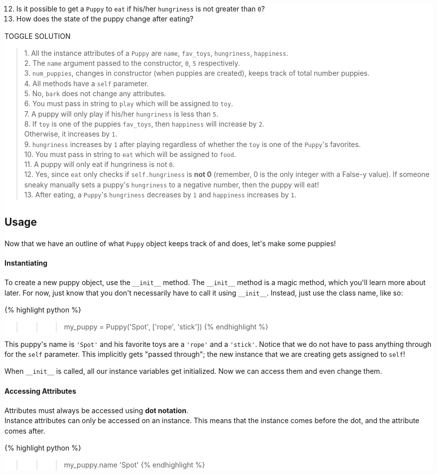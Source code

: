 12. Is it possible to get a `Puppy` to `eat` if his/her `hungriness` is not greater than `0`?
12. How does the state of the puppy change after eating?  

<a class="btn btn-default solution-toggle">TOGGLE SOLUTION</a>

<blockquote class="solution">1. All the instance attributes of a <code>Puppy</code> are <code>name</code>, <code>fav_toys</code>, <code>hungriness</code>, <code>happiness</code>. <br/> 
2. The <code>name</code> argument passed to the constructor, <code>0</code>, <code>5</code> respectively. <br/> 
3. <code>num_puppies</code>, changes in constructor (when puppies are created), keeps track of total number puppies. <br/> 
4. All methods have a <code>self</code> parameter. <br/> 
5. No, <code>bark</code> does not change any attributes. <br/> 
6. You must pass in string to <code>play</code> which will be assigned to <code>toy</code>.  <br/>
7. A puppy will only play if his/her <code>hungriness</code> is less than <code>5</code>. <br/> 
8. If <code>toy</code> is one of the puppies <code>fav_toys</code>, then <code>happiness</code> will increase by <code>2</code>. <br/>Otherwise, it increases by <code>1</code>.  <br/>
9. <code>hungriness</code> increases by <code>1</code> after playing regardless of whether the <code>toy</code> is one of the <code>Puppy</code>'s favorites. <br/>  
10. You must pass in string to <code>eat</code> which will be assigned to <code>food</code>.  <br/>
11. A puppy will only eat if hungriness is not <code>0</code>.  <br/>
12. Yes, since <code>eat</code> only checks if <code>self.hungriness</code> is <b>not 0</b> (remember, 0 is the only integer with a False-y value). If someone sneaky manually sets a puppy's <code>hungriness</code> to a negative number, then the puppy will eat! <br/>
13. After eating, a <code>Puppy</code>'s <code>hungriness</code> decreases by <code>1</code> and <code>happiness</code> increases by <code>1</code>.</blockquote>

## Usage
Now that we have an outline of what `Puppy` object keeps track of and does, let's make some puppies!  

#### Instantiating
To create a new puppy object, use the `__init__` method. The `__init__` method is a magic method, which you'll learn more about later. For now, just know that you don't necessarily have to call it using `__init__`. Instead, just use the class name, like so:

{% highlight python %}
>>> my_puppy = Puppy('Spot', ['rope', 'stick'])
{% endhighlight %}

This puppy's name is `'Spot'` and his favorite toys are a `'rope'` and a `'stick'`. Notice that we do not have to pass anything through for the `self` parameter. This implicitly gets "passed through"; the new instance that we are creating gets assigned to `self`!  
  
When `__init__` is called, all our instance variables get initialized. Now we can access them and even change them.

#### Accessing Attributes
Attributes must always be accessed using **dot notation**.  
Instance attributes can only be accessed on an instance. This means that the instance comes before the dot, and the attribute comes after.

{% highlight python %}
>>> my_puppy.name
'Spot'
{% endhighlight %}
